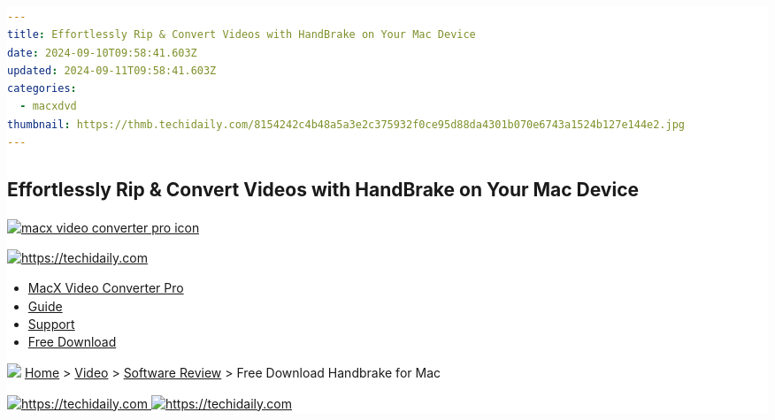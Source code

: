 ```yaml
---
title: Effortlessly Rip & Convert Videos with HandBrake on Your Mac Device
date: 2024-09-10T09:58:41.603Z
updated: 2024-09-11T09:58:41.603Z
categories:
  - macxdvd
thumbnail: https://thmb.techidaily.com/8154242c4b48a5a3e2c375932f0ce95d88da4301b070e6743a1524b127e144e2.jpg
---
```


## Effortlessly Rip & Convert Videos with HandBrake on Your Mac Device

[![macx video converter pro icon](https://www.macxdvd.com/mac-dvd-video-converter-how-to/../image-style/new-seo/icon11.png)](https://tools.techidaily.com/macxdvd/products/)






<a href="https://ursime.pxf.io/c/5597632/2136536/16384" target="_top" id="2136536">
  <img src="//a.impactradius-go.com/display-ad/16384-2136536" border="0" alt="https://techidaily.com" width="728" height="90"/>
</a>
<img height="0" width="0" src="https://ursime.pxf.io/i/5597632/2136536/16384" style="position:absolute;visibility:hidden;" border="0" />





* [MacX Video Converter Pro](https://tools.techidaily.com/macxdvd/products/)
* [Guide](https://tools.techidaily.com/macxdvd/products/)
* [Support](https://tools.techidaily.com/macxdvd/products/)
* [Free Download](https://tools.techidaily.com/macxdvd/products/)



![](https://www.macxdvd.com/mac-dvd-video-converter-how-to/../image-style/new-seo/icon7.png) [Home](https://tools.techidaily.com/macxdvd/products/) \> [Video](https://tools.techidaily.com/macxdvd/products/) \> [Software Review](https://tools.techidaily.com/macxdvd/products/) \> Free Download Handbrake for Mac






<a href="https://review-au.sjv.io/c/5597632/2098700/14409" target="_top" id="2098700">
  <img src="//a.impactradius-go.com/display-ad/14409-2098700" border="0" alt="https://techidaily.com" width="160" height="90"/>
</a>
<img height="0" width="0" src="https://review-au.sjv.io/i/5597632/2098700/14409" style="position:absolute;visibility:hidden;" border="0" />










<a href="https://ephamedtechinc.pxf.io/c/5597632/2136619/26400" target="_top" id="2136619">
  <img src="//a.impactradius-go.com/display-ad/26400-2136619" border="0" alt="https://techidaily.com" width="728" height="90"/>
</a>
<img height="0" width="0" src="https://ephamedtechinc.pxf.io/i/5597632/2136619/26400" style="position:absolute;visibility:hidden;" border="0" />
